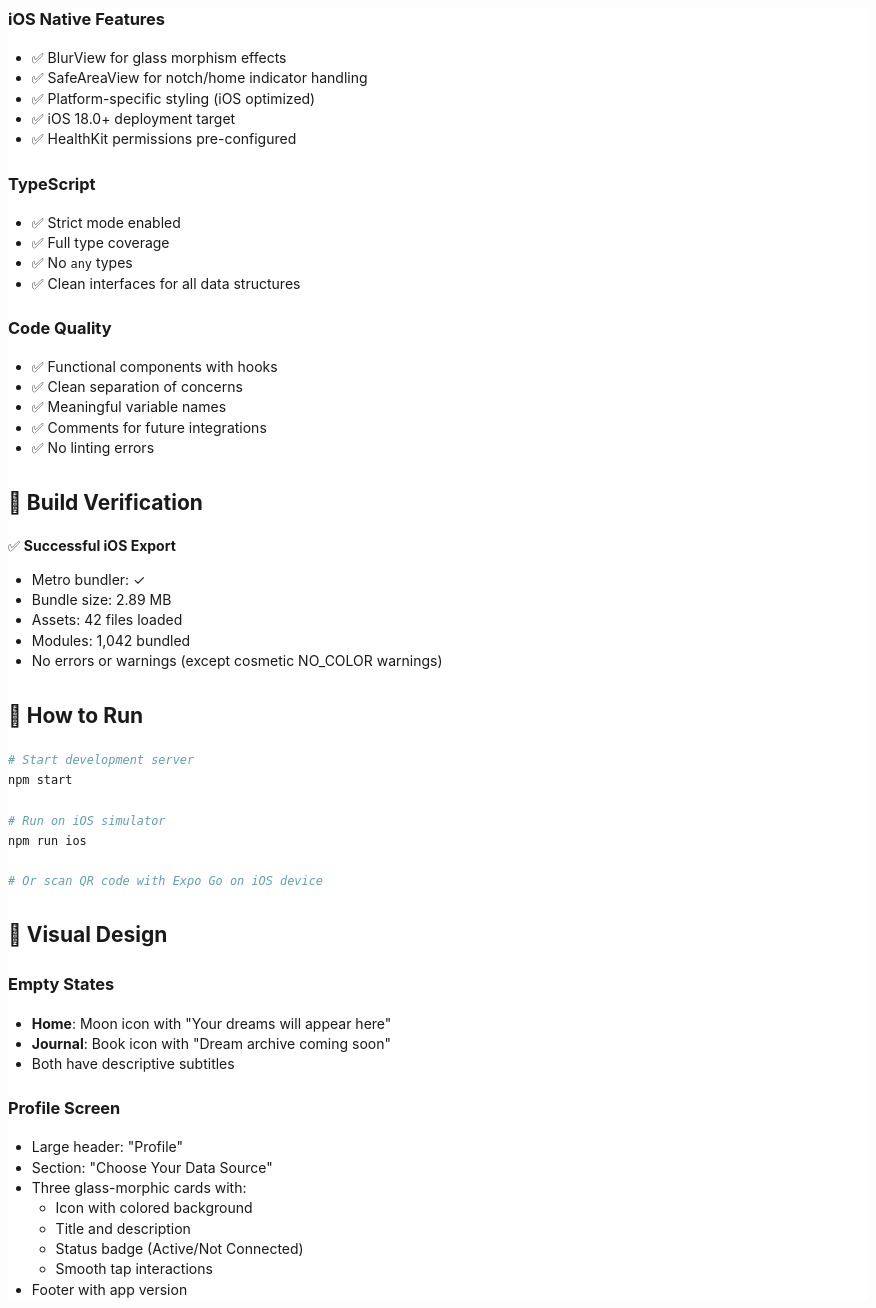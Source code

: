 ### iOS Native Features
- ✅ BlurView for glass morphism effects
- ✅ SafeAreaView for notch/home indicator handling
- ✅ Platform-specific styling (iOS optimized)
- ✅ iOS 18.0+ deployment target
- ✅ HealthKit permissions pre-configured

### TypeScript
- ✅ Strict mode enabled
- ✅ Full type coverage
- ✅ No `any` types
- ✅ Clean interfaces for all data structures

### Code Quality
- ✅ Functional components with hooks
- ✅ Clean separation of concerns
- ✅ Meaningful variable names
- ✅ Comments for future integrations
- ✅ No linting errors

## 🧪 Build Verification

✅ **Successful iOS Export**
- Metro bundler: ✓
- Bundle size: 2.89 MB
- Assets: 42 files loaded
- Modules: 1,042 bundled
- No errors or warnings (except cosmetic NO_COLOR warnings)

## 📱 How to Run

```bash
# Start development server
npm start

# Run on iOS simulator
npm run ios

# Or scan QR code with Expo Go on iOS device
```

## 🎨 Visual Design

### Empty States
- **Home**: Moon icon with "Your dreams will appear here"
- **Journal**: Book icon with "Dream archive coming soon"
- Both have descriptive subtitles

### Profile Screen
- Large header: "Profile"
- Section: "Choose Your Data Source"
- Three glass-morphic cards with:
  - Icon with colored background
  - Title and description
  - Status badge (Active/Not Connected)
  - Smooth tap interactions
- Footer with app version
